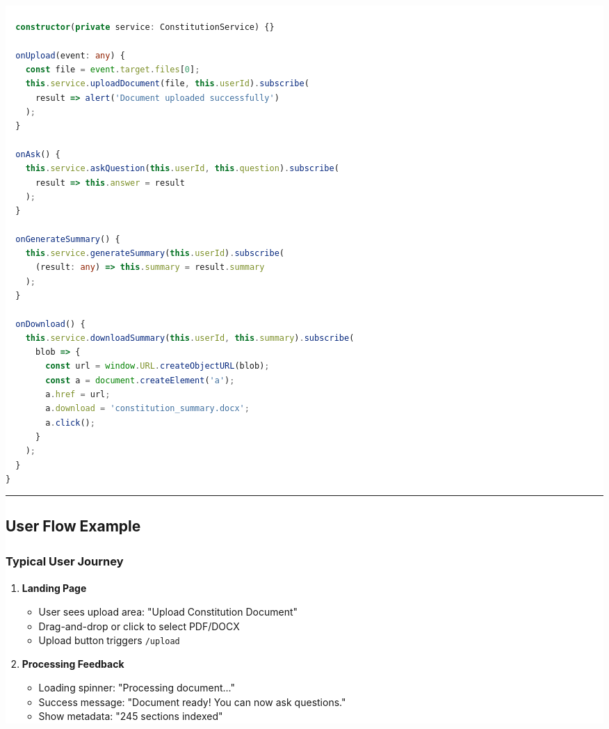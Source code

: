 ```typescript
  
  constructor(private service: ConstitutionService) {}
  
  onUpload(event: any) {
    const file = event.target.files[0];
    this.service.uploadDocument(file, this.userId).subscribe(
      result => alert('Document uploaded successfully')
    );
  }
  
  onAsk() {
    this.service.askQuestion(this.userId, this.question).subscribe(
      result => this.answer = result
    );
  }
  
  onGenerateSummary() {
    this.service.generateSummary(this.userId).subscribe(
      (result: any) => this.summary = result.summary
    );
  }
  
  onDownload() {
    this.service.downloadSummary(this.userId, this.summary).subscribe(
      blob => {
        const url = window.URL.createObjectURL(blob);
        const a = document.createElement('a');
        a.href = url;
        a.download = 'constitution_summary.docx';
        a.click();
      }
    );
  }
}
```

---

## User Flow Example

### Typical User Journey

1. **Landing Page**
   - User sees upload area: "Upload Constitution Document"
   - Drag-and-drop or click to select PDF/DOCX
   - Upload button triggers `/upload`

2. **Processing Feedback**
   - Loading spinner: "Processing document..."
   - Success message: "Document ready! You can now ask questions."
   - Show metadata: "245 sections indexed"
